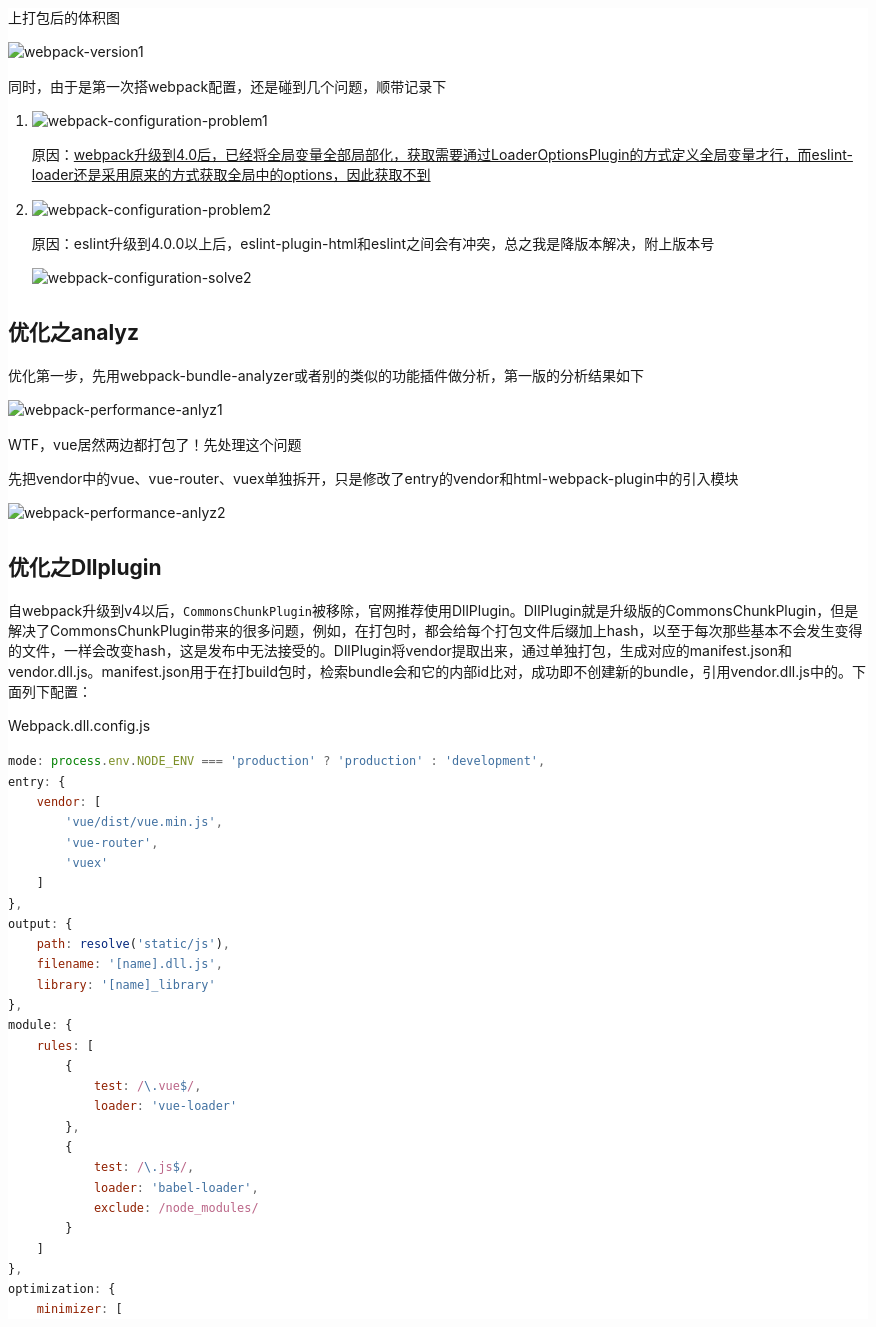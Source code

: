 上打包后的体积图

![webpack-version1](http://reyshieh.com/assets/webpack-version1.png)

同时，由于是第一次搭webpack配置，还是碰到几个问题，顺带记录下

1. ![webpack-configuration-problem1](http://reyshieh.com/assets/webpack-configuration-problem1.png)

   原因：[webpack升级到4.0后，已经将全局变量全部局部化，获取需要通过LoaderOptionsPlugin的方式定义全局变量才行，而eslint-loader还是采用原来的方式获取全局中的options，因此获取不到](https://github.com/webpack/webpack/issues/6556)

2. ![webpack-configuration-problem2](http://reyshieh.com/assets/webpack-configuration-problem2.png)

   原因：eslint升级到4.0.0以上后，eslint-plugin-html和eslint之间会有冲突，总之我是降版本解决，附上版本号

   ![webpack-configuration-solve2](http://reyshieh.com/assets/webpack-configuration-solve2.png)

## 优化之analyz

优化第一步，先用webpack-bundle-analyzer或者别的类似的功能插件做分析，第一版的分析结果如下

![webpack-performance-anlyz1](http://reyshieh.com/assets/webpack-performance-anlyz1.png)

WTF，vue居然两边都打包了！先处理这个问题

先把vendor中的vue、vue-router、vuex单独拆开，只是修改了entry的vendor和html-webpack-plugin中的引入模块

![webpack-performance-anlyz2](http://reyshieh.com/assets/webpack-performance-anlyz2.png)

## 优化之Dllplugin

自webpack升级到v4以后，`CommonsChunkPlugin`被移除，官网推荐使用DllPlugin。DllPlugin就是升级版的CommonsChunkPlugin，但是解决了CommonsChunkPlugin带来的很多问题，例如，在打包时，都会给每个打包文件后缀加上hash，以至于每次那些基本不会发生变得的文件，一样会改变hash，这是发布中无法接受的。DllPlugin将vendor提取出来，通过单独打包，生成对应的manifest.json和vendor.dll.js。manifest.json用于在打build包时，检索bundle会和它的内部id比对，成功即不创建新的bundle，引用vendor.dll.js中的。下面列下配置：

Webpack.dll.config.js

```js
mode: process.env.NODE_ENV === 'production' ? 'production' : 'development',
entry: {
    vendor: [
        'vue/dist/vue.min.js',
        'vue-router',
        'vuex'
    ]
},
output: {
    path: resolve('static/js'),
    filename: '[name].dll.js',
    library: '[name]_library'
},
module: {
    rules: [
        {
            test: /\.vue$/,
            loader: 'vue-loader'
        },
        {
            test: /\.js$/,
            loader: 'babel-loader',
            exclude: /node_modules/
        }
    ]
},
optimization: {
    minimizer: [
```
